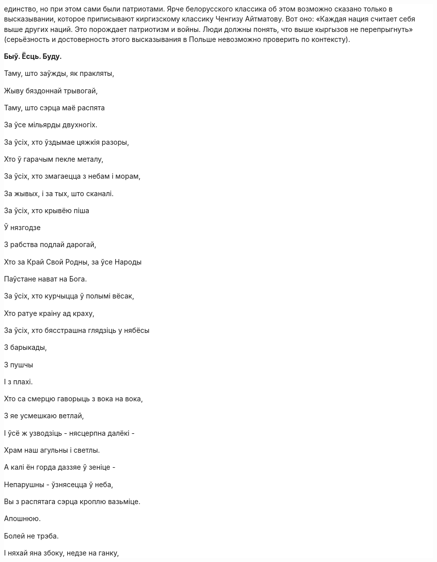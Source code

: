 единство, но при этом сами были патриотами. Ярче белорусского классика об этом возможно сказано только в высказывании, которое приписывают киргизскому классику Ченгизу Айтматову. Вот оно: «Каждая нация считает себя выше других наций. Это порождает патриотизм и войны. Люди должны понять, что выше кыргызов не перепрыгнуть» (серьёзность и достоверность этого высказывания в Польше невозможно проверить по контексту).

**Быў. Ёсць. Буду.**

Таму, што заўжды, як пракляты,

Жыву бяздоннай трывогай,

Таму, што сэрца маё распята

За ўсе мільярды двухногіх.

За ўсіх, хто ўздымае цяжкія разоры,

Хто ў гарачым пекле металу,

За ўсіх, хто змагаецца з небам і морам,

За жывых, і за тых, што сканалі.

За ўсіх, хто крывёю піша

Ў нязгодзе

З рабства подлай дарогай,

Хто за Край Свой Родны, за ўсе Народы

Паўстане нават на Бога.

За ўсіх, хто курчыцца ў полымі вёсак,

Хто ратуе краіну ад краху,

За ўсіх, хто бясстрашна глядзіць у нябёсы

З барыкады,

З пушчы

І з плахі.

Хто са смерцю гаворыць з вока на вока,

З яе усмешкаю ветлай,

І ўсё ж узводзіць - нясцерпна далёкі -

Храм наш агульны і светлы.

А калі ён горда даззяе ў зеніце -

Непарушны - ўзнясецца ў неба,

Вы з распятага сэрца кроплю вазьміце.

Апошнюю.

Болей не трэба.

І няхай яна збоку, недзе на ганку,
